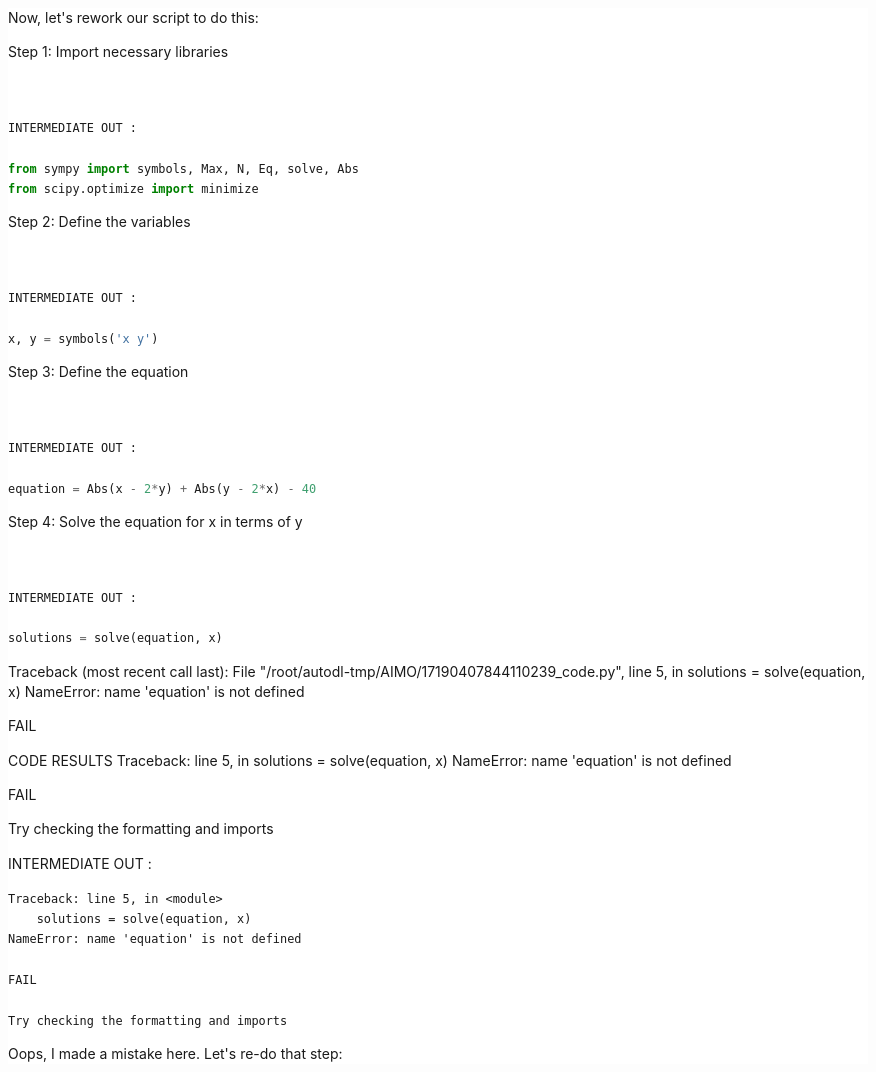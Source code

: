 Now, let's rework our script to do this:

Step 1: Import necessary libraries
```python


INTERMEDIATE OUT :

from sympy import symbols, Max, N, Eq, solve, Abs
from scipy.optimize import minimize

```

Step 2: Define the variables
```python


INTERMEDIATE OUT :

x, y = symbols('x y')
```

Step 3: Define the equation
```python


INTERMEDIATE OUT :

equation = Abs(x - 2*y) + Abs(y - 2*x) - 40
```

Step 4: Solve the equation for x in terms of y
```python


INTERMEDIATE OUT :

solutions = solve(equation, x)
```

Traceback (most recent call last):
  File "/root/autodl-tmp/AIMO/17190407844110239_code.py", line 5, in <module>
    solutions = solve(equation, x)
NameError: name 'equation' is not defined

FAIL

CODE RESULTS Traceback: line 5, in <module>
    solutions = solve(equation, x)
NameError: name 'equation' is not defined

FAIL

Try checking the formatting and imports

INTERMEDIATE OUT :
```output
Traceback: line 5, in <module>
    solutions = solve(equation, x)
NameError: name 'equation' is not defined

FAIL

Try checking the formatting and imports
```
Oops, I made a mistake here. Let's re-do that step:

